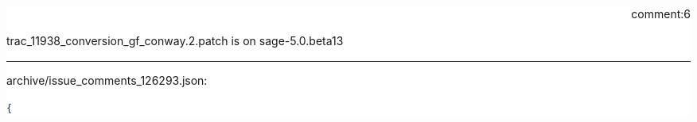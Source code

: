 <div id="comment:6" align="right">comment:6</div>

trac_11938_conversion_gf_conway.2.patch is on sage-5.0.beta13



---

archive/issue_comments_126293.json:
```json
{
```